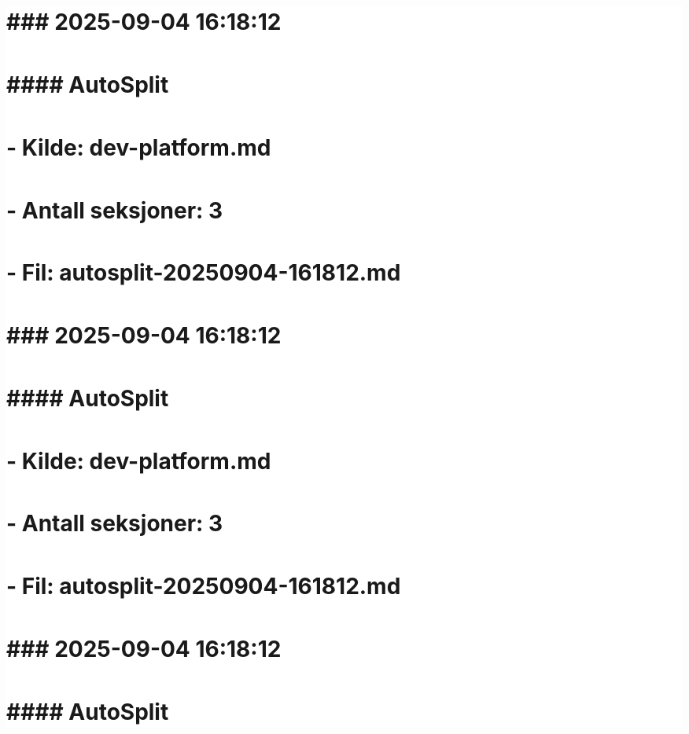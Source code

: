 #

# \### 2025-09-04 16:18:12

# \#### AutoSplit

# \- Kilde: dev-platform.md

# \- Antall seksjoner: 3

# \- Fil: autosplit-20250904-161812.md

#

#

#

#

# \### 2025-09-04 16:18:12

# \#### AutoSplit

# \- Kilde: dev-platform.md

# \- Antall seksjoner: 3

# \- Fil: autosplit-20250904-161812.md

#

#

#

#

# \### 2025-09-04 16:18:12

# \#### AutoSplit
